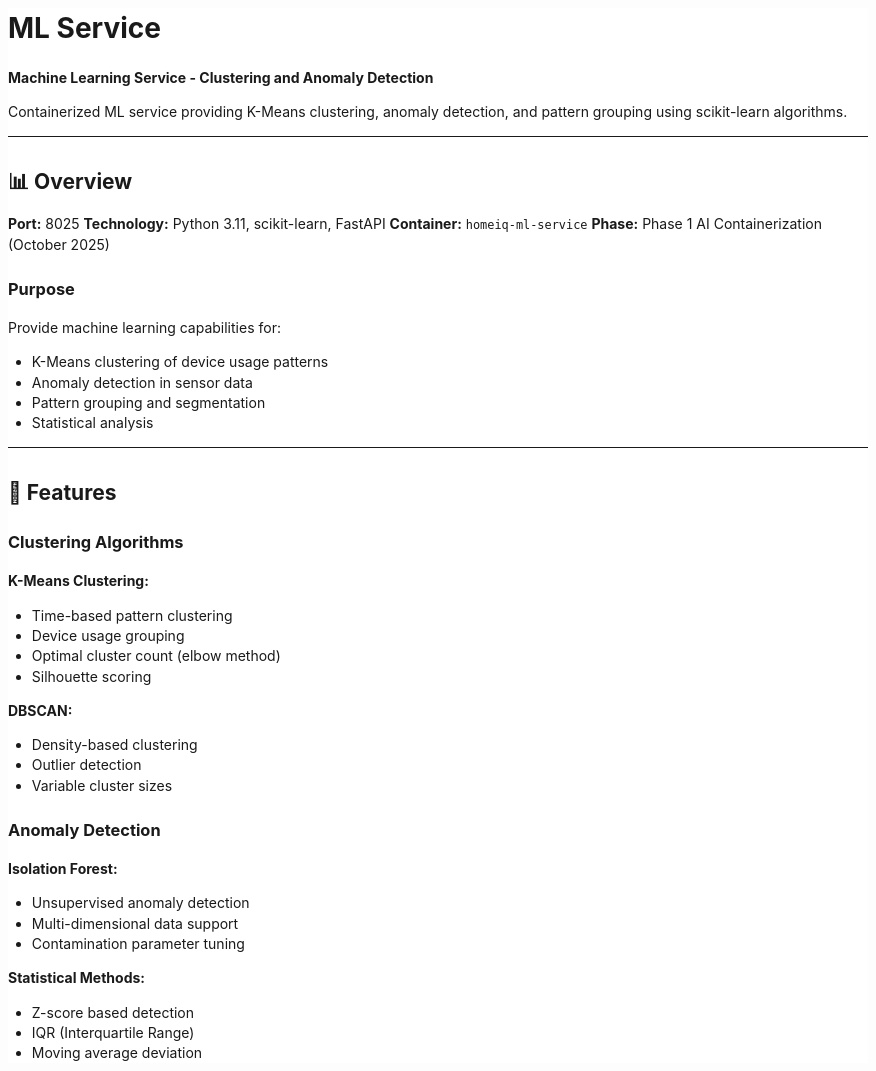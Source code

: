 # ML Service

**Machine Learning Service - Clustering and Anomaly Detection**

Containerized ML service providing K-Means clustering, anomaly detection, and pattern grouping using scikit-learn algorithms.

---

## 📊 Overview

**Port:** 8025
**Technology:** Python 3.11, scikit-learn, FastAPI
**Container:** `homeiq-ml-service`
**Phase:** Phase 1 AI Containerization (October 2025)

### Purpose

Provide machine learning capabilities for:
- K-Means clustering of device usage patterns
- Anomaly detection in sensor data
- Pattern grouping and segmentation
- Statistical analysis

---

## 🎯 Features

### Clustering Algorithms

**K-Means Clustering:**
- Time-based pattern clustering
- Device usage grouping
- Optimal cluster count (elbow method)
- Silhouette scoring

**DBSCAN:**
- Density-based clustering
- Outlier detection
- Variable cluster sizes

### Anomaly Detection

**Isolation Forest:**
- Unsupervised anomaly detection
- Multi-dimensional data support
- Contamination parameter tuning

**Statistical Methods:**
- Z-score based detection
- IQR (Interquartile Range)
- Moving average deviation
